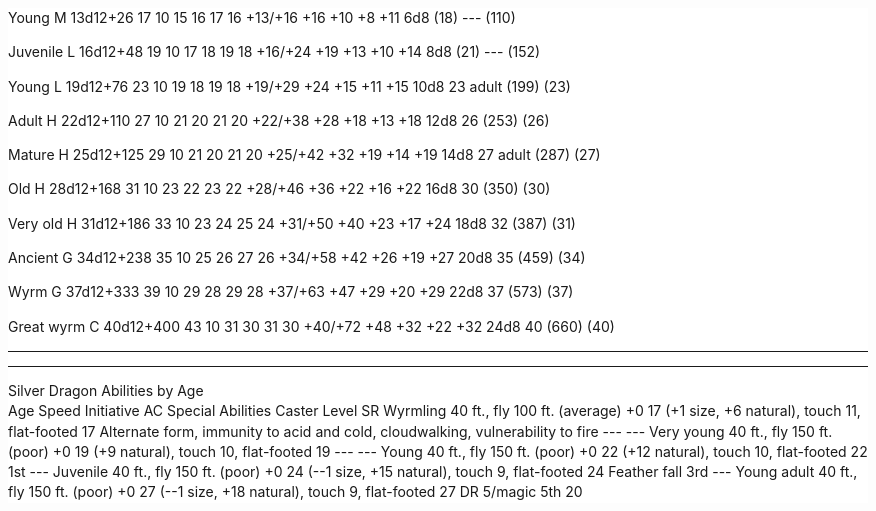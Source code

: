   Young      M      13d12+26    17    10    15    16    17    16    +13/+16    +16      +10    +8     +11    6d8 (18) ---
                    (110)                                                                                             

  Juvenile   L      16d12+48    19    10    17    18    19    18    +16/+24    +19      +13    +10    +14    8d8 (21) ---
                    (152)                                                                                             

  Young      L      19d12+76    23    10    19    18    19    18    +19/+29    +24      +15    +11    +15    10d8     23
  adult             (199)                                                                                    (23)     

  Adult      H      22d12+110   27    10    21    20    21    20    +22/+38    +28      +18    +13    +18    12d8     26
                    (253)                                                                                    (26)     

  Mature     H      25d12+125   29    10    21    20    21    20    +25/+42    +32      +19    +14    +19    14d8     27
  adult             (287)                                                                                    (27)     

  Old        H      28d12+168   31    10    23    22    23    22    +28/+46    +36      +22    +16    +22    16d8     30
                    (350)                                                                                    (30)     

  Very old   H      31d12+186   33    10    23    24    25    24    +31/+50    +40      +23    +17    +24    18d8     32
                    (387)                                                                                    (31)     

  Ancient    G      34d12+238   35    10    25    26    27    26    +34/+58    +42      +26    +19    +27    20d8     35
                    (459)                                                                                    (34)     

  Wyrm       G      37d12+333   39    10    29    28    29    28    +37/+63    +47      +29    +20    +29    22d8     37
                    (573)                                                                                    (37)     

  Great wyrm C      40d12+400   43    10    31    30    31    30    +40/+72    +48      +32    +22    +32    24d8     40
                    (660)                                                                                    (40)     
  ---------- ------ ----------- ----- ----- ----- ----- ----- ----- ---------- -------- ------ ------ ------ -------- -----------

  ---------------------------------------------------------------------------------------------------- ------------------------------- ------------ ----------------------------------------------------- -------------------------------------------------------------------------------- -------------- -----
  Silver Dragon Abilities by Age                                                                                                                                                                                                                                                                          
  Age                                                                                                  Speed                           Initiative   AC                                                    Special Abilities                                                                Caster Level   SR
  Wyrmling                                                                                             40 ft., fly 100 ft. (average)   +0           17 (+1 size, +6 natural), touch 11, flat-footed 17    Alternate form, immunity to acid and cold, cloudwalking, vulnerability to fire   ---            ---
  Very young                                                                                           40 ft., fly 150 ft. (poor)      +0           19 (+9 natural), touch 10, flat-footed 19                                                                                              ---            ---
  Young                                                                                                40 ft., fly 150 ft. (poor)      +0           22 (+12 natural), touch 10, flat-footed 22                                                                                             1st            ---
  Juvenile                                                                                             40 ft., fly 150 ft. (poor)      +0           24 (--1 size, +15 natural), touch 9, flat-footed 24   Feather fall                                                                     3rd            ---
  Young adult                                                                                          40 ft., fly 150 ft. (poor)      +0           27 (--1 size, +18 natural), touch 9, flat-footed 27   DR 5/magic                                                                       5th            20